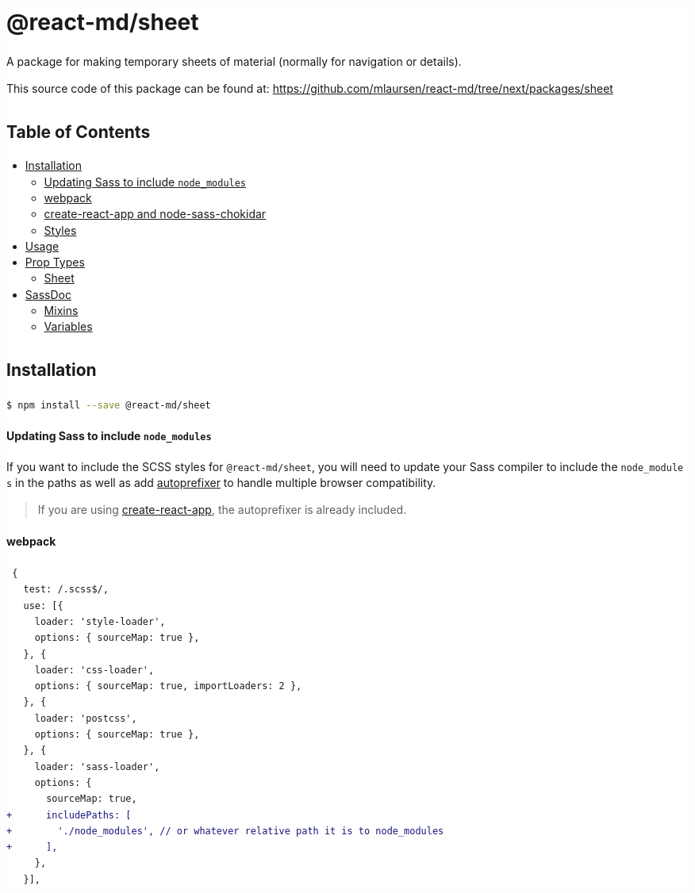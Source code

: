 # @react-md/sheet

A package for making temporary sheets of material (normally for navigation or
details).

This source code of this package can be found at:
https://github.com/mlaursen/react-md/tree/next/packages/sheet



## Table of Contents

- [Installation](#installation)
  - [Updating Sass to include `node_modules`](#updating-sass-to-include-node_modules)
  - [webpack](#webpack)
  - [create-react-app and node-sass-chokidar](#create-react-app-and-node-sass-chokidar)
  * [Styles](#styles)
- [Usage](#usage)
- [Prop Types](#prop-types)
  - [Sheet](#sheet)
- [SassDoc](#sassdoc)
  - [Mixins](#mixins)
  - [Variables](#variables)
    <!-- TOC_END -->

## Installation

```sh
$ npm install --save @react-md/sheet
```

#### Updating Sass to include `node_modules`

If you want to include the SCSS styles for `@react-md/sheet`, you will need to
update your Sass compiler to include the `node_modules` in the paths as well as
add [autoprefixer](https://github.com/postcss/autoprefixer) to handle multiple
browser compatibility.

> If you are using
> [create-react-app](https://github.com/facebook/create-react-app), the
> autoprefixer is already included.

#### webpack

```diff
 {
   test: /.scss$/,
   use: [{
     loader: 'style-loader',
     options: { sourceMap: true },
   }, {
     loader: 'css-loader',
     options: { sourceMap: true, importLoaders: 2 },
   }, {
     loader: 'postcss',
     options: { sourceMap: true },
   }, {
     loader: 'sass-loader',
     options: {
       sourceMap: true,
+      includePaths: [
+        './node_modules', // or whatever relative path it is to node_modules
+      ],
     },
   }],
```